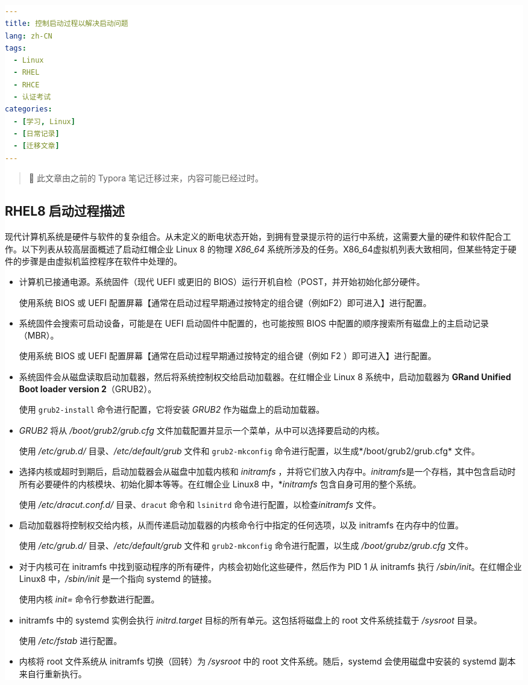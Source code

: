 ```yaml
---
title: 控制启动过程以解决启动问题
lang: zh-CN
tags: 
  - Linux
  - RHEL
  - RHCE
  - 认证考试
categories: 
  - [学习, Linux]
  - [日常记录]
  - [迁移文章]
---
```

> 🔴 此文章由之前的 Typora 笔记迁移过来，内容可能已经过时。

## RHEL8 启动过程描述

​现代计算机系统是硬件与软件的复杂组合。从未定义的断电状态开始，到拥有登录提示符的运行中系统，这需要大量的硬件和软件配合工作。以下列表从较高层面概述了启动红帽企业 Linux 8 的物理 *X86_64* 系统所涉及的任务。X86_64虚拟机列表大致相同，但某些特定于硬件的步骤是由虚拟机监控程序在软件中处理的。

- 计算机已接通电源。系统固件（现代 UEFI 或更旧的 BIOS）运行开机自检（POST，并开始初始化部分硬件。

  使用系统 BIOS 或 UEFI 配置屏幕【通常在启动过程早期通过按特定的组合键（例如F2）即可进入】进行配置。

- 系统固件会搜索可启动设备，可能是在 UEFI 启动固件中配置的，也可能按照 BIOS 中配置的顺序搜索所有磁盘上的主启动记录（MBR）。
  
  使用系统 BIOS 或 UEFI 配置屏幕【通常在启动过程早期通过按特定的组合键（例如 F2 ）即可进入】进行配置。
  
- 系统固件会从磁盘读取启动加载器，然后将系统控制权交给启动加载器。在红帽企业 Linux 8 系统中，启动加载器为 <b>GRand Unified Boot loader version 2</b>（GRUB2）。
  
  使用 `grub2-install` 命令进行配置，它将安装 *GRUB2* 作为磁盘上的启动加载器。
  
- *GRUB2* 将从 */boot/grub2/grub.cfg* 文件加载配置并显示一个菜单，从中可以选择要启动的内核。
  
  使用 */etc/grub.d/* 目录、*/etc/default/grub* 文件和 `grub2-mkconfig` 命令进行配置，以生成*/boot/grub2/grub.cfg* 文件。
  
- 选择内核或超时到期后，启动加载器会从磁盘中加载内核和 *initramfs* ，并将它们放入内存中。*initramfs*是一个存档，其中包含启动时所有必要硬件的内核模块、初始化脚本等等。在红帽企业 Linux8 中，**initramfs* 包含自身可用的整个系统。

  使用 */etc/dracut.conf.d/* 目录、`dracut` 命令和 `lsinitrd` 命令进行配置，以检查*initramfs* 文件。

- 启动加载器将控制权交给内核，从而传递启动加载器的内核命令行中指定的任何选项，以及 initramfs 在内存中的位置。
  
  使用 */etc/grub.d/* 目录、*/etc/default/grub* 文件和 `grub2-mkconfig` 命令进行配置，以生成 */boot/grubz/grub.cfg* 文件。

- 对于内核可在 initramfs 中找到驱动程序的所有硬件，内核会初始化这些硬件，然后作为 PID 1 从 initramfs 执行 */sbin/init*。在红帽企业 Linux8 中，*/sbin/init* 是一个指向 systemd 的链接。

  使用内核 *init=* 命令行参数进行配置。

- initramfs 中的 systemd 实例会执行 *initrd.target* 目标的所有单元。这包括将磁盘上的 root 文件系统挂载于 */sysroot* 目录。

  使用 */etc/fstab* 进行配置。

- 内核将 root 文件系统从 initramfs 切换（回转）为 */sysroot* 中的 root 文件系统。随后，systemd 会使用磁盘中安装的 systemd 副本来自行重新执行。
